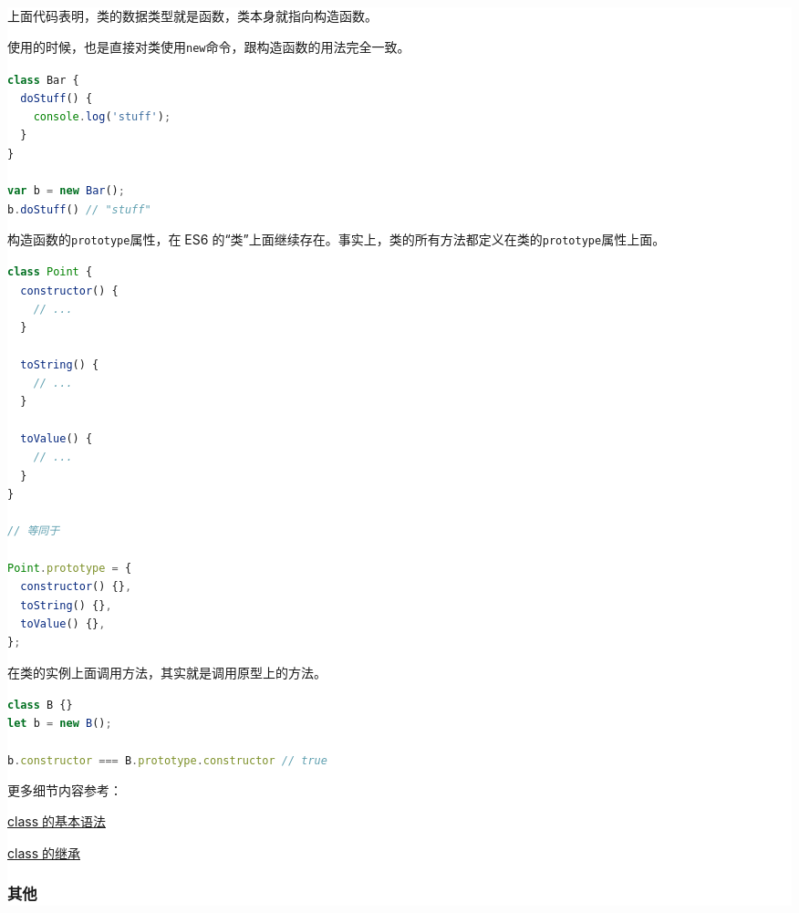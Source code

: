 上面代码表明，类的数据类型就是函数，类本身就指向构造函数。

使用的时候，也是直接对类使用`new`命令，跟构造函数的用法完全一致。

```javascript
class Bar {
  doStuff() {
    console.log('stuff');
  }
}

var b = new Bar();
b.doStuff() // "stuff"
```

构造函数的`prototype`属性，在 ES6 的“类”上面继续存在。事实上，类的所有方法都定义在类的`prototype`属性上面。

```javascript
class Point {
  constructor() {
    // ...
  }

  toString() {
    // ...
  }

  toValue() {
    // ...
  }
}

// 等同于

Point.prototype = {
  constructor() {},
  toString() {},
  toValue() {},
};
```

在类的实例上面调用方法，其实就是调用原型上的方法。

```javascript
class B {}
let b = new B();

b.constructor === B.prototype.constructor // true
```

更多细节内容参考：

[class 的基本语法](http://es6.ruanyifeng.com/#docs/class)

[class 的继承](http://es6.ruanyifeng.com/#docs/class-extends)

### 其他
